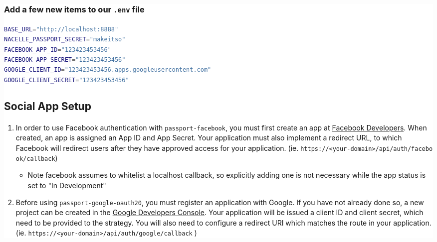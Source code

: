 ### Add a few new items to our `.env` file

```sh
BASE_URL="http://localhost:8888"
NACELLE_PASSPORT_SECRET="makeitso"
FACEBOOK_APP_ID="123423453456"
FACEBOOK_APP_SECRET="123423453456"
GOOGLE_CLIENT_ID="123423453456.apps.googleusercontent.com"
GOOGLE_CLIENT_SECRET="123423453456"
```

## Social App Setup

1. In order to use Facebook authentication with `passport-facebook`, you must first create an app at [Facebook Developers](https://developers.facebook.com/). When created, an app is assigned an App ID and App Secret. Your application must also implement a redirect URL, to which Facebook will redirect users after they have approved access for your application. (ie. `https://<your-domain>/api/auth/facebook/callback`)

   - Note facebook assumes to whitelist a localhost callback, so explicitly adding one is not necessary while the app status is set to "In Development"

2. Before using `passport-google-oauth20`, you must register an application with Google. If you have not already done so, a new project can be created in the [Google Developers Console](https://console.developers.google.com/). Your application will be issued a client ID and client secret, which need to be provided to the strategy. You will also need to configure a redirect URI which matches the route in your application. (ie. `https://<your-domain>/api/auth/google/callback` )
